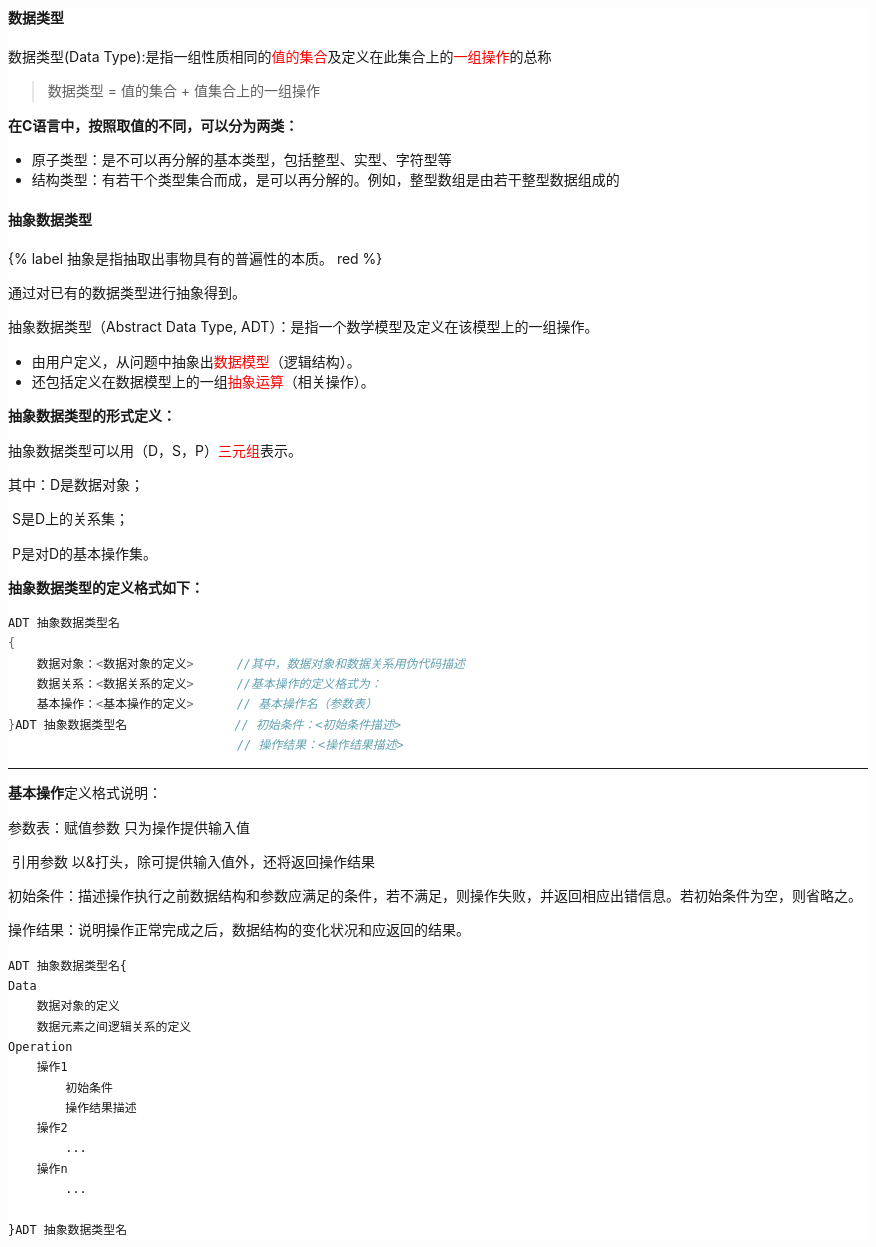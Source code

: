 
#### 数据类型

数据类型(Data Type):是指一组性质相同的<font color="red">值的集合</font>及定义在此集合上的<font color="red">一组操作</font>的总称

> 数据类型 = 值的集合 + 值集合上的一组操作

**在C语言中，按照取值的不同，可以分为两类：**

* 原子类型：是不可以再分解的基本类型，包括整型、实型、字符型等
* 结构类型：有若干个类型集合而成，是可以再分解的。例如，整型数组是由若干整型数据组成的

#### 抽象数据类型

{% label 抽象是指抽取出事物具有的普遍性的本质。 red %}

通过对已有的数据类型进行抽象得到。

抽象数据类型（Abstract Data Type, ADT）：是指一个数学模型及定义在该模型上的一组操作。

* 由用户定义，从问题中抽象出<font color="red">数据模型</font>（逻辑结构）。
* 还包括定义在数据模型上的一组<font color="red">抽象运算</font>（相关操作）。

**抽象数据类型的形式定义：**

抽象数据类型可以用（D，S，P）<font color="red">三元组</font>表示。

其中：D是数据对象；

​			S是D上的关系集；

​			P是对D的基本操作集。

**抽象数据类型的定义格式如下：**

```c++
ADT 抽象数据类型名
{
	数据对象：<数据对象的定义>		//其中，数据对象和数据关系用伪代码描述
	数据关系：<数据关系的定义>		//基本操作的定义格式为：
	基本操作：<基本操作的定义>		// 基本操作名（参数表）
}ADT 抽象数据类型名			   // 初始条件：<初始条件描述>
    							// 操作结果：<操作结果描述>                     
```

------

**基本操作**定义格式说明：

参数表：赋值参数 只为操作提供输入值

​				引用参数 以&打头，除可提供输入值外，还将返回操作结果

初始条件：描述操作执行之前数据结构和参数应满足的条件，若不满足，则操作失败，并返回相应出错信息。若初始条件为空，则省略之。

操作结果：说明操作正常完成之后，数据结构的变化状况和应返回的结果。

```
ADT 抽象数据类型名{
Data
	数据对象的定义
	数据元素之间逻辑关系的定义
Operation
	操作1
		初始条件
		操作结果描述
	操作2
		...
	操作n
		...
		
}ADT 抽象数据类型名
```
